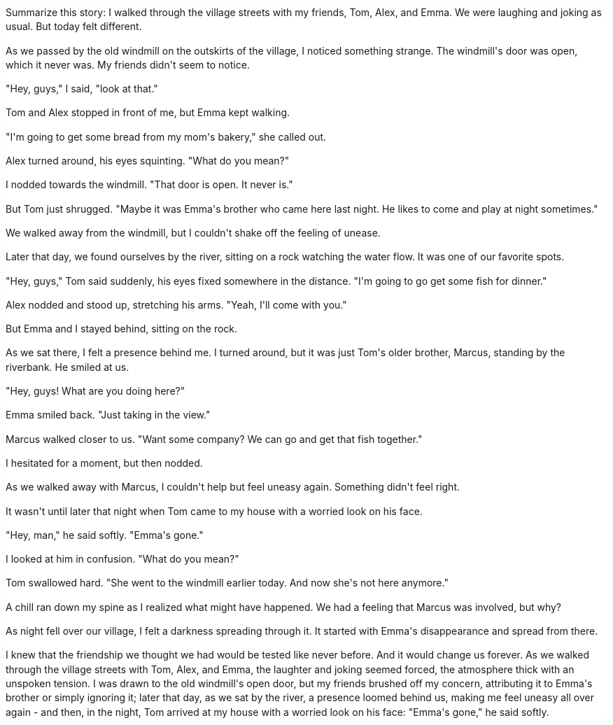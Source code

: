 Summarize this story:
I walked through the village streets with my friends, Tom, Alex, and Emma. We were laughing and joking as usual. But today felt different.

As we passed by the old windmill on the outskirts of the village, I noticed something strange. The windmill's door was open, which it never was. My friends didn't seem to notice.

"Hey, guys," I said, "look at that."

Tom and Alex stopped in front of me, but Emma kept walking.

"I'm going to get some bread from my mom's bakery," she called out.

Alex turned around, his eyes squinting. "What do you mean?"

I nodded towards the windmill. "That door is open. It never is."

But Tom just shrugged. "Maybe it was Emma's brother who came here last night. He likes to come and play at night sometimes."

We walked away from the windmill, but I couldn't shake off the feeling of unease.

Later that day, we found ourselves by the river, sitting on a rock watching the water flow. It was one of our favorite spots.

"Hey, guys," Tom said suddenly, his eyes fixed somewhere in the distance. "I'm going to go get some fish for dinner."

Alex nodded and stood up, stretching his arms. "Yeah, I'll come with you."

But Emma and I stayed behind, sitting on the rock.

As we sat there, I felt a presence behind me. I turned around, but it was just Tom's older brother, Marcus, standing by the riverbank. He smiled at us.

"Hey, guys! What are you doing here?"

Emma smiled back. "Just taking in the view."

Marcus walked closer to us. "Want some company? We can go and get that fish together."

I hesitated for a moment, but then nodded.

As we walked away with Marcus, I couldn't help but feel uneasy again. Something didn't feel right.

It wasn't until later that night when Tom came to my house with a worried look on his face.

"Hey, man," he said softly. "Emma's gone."

I looked at him in confusion. "What do you mean?"

Tom swallowed hard. "She went to the windmill earlier today. And now she's not here anymore."

A chill ran down my spine as I realized what might have happened. We had a feeling that Marcus was involved, but why?

As night fell over our village, I felt a darkness spreading through it. It started with Emma's disappearance and spread from there.

I knew that the friendship we thought we had would be tested like never before. And it would change us forever.
<start>As we walked through the village streets with Tom, Alex, and Emma, the laughter and joking seemed forced, the atmosphere thick with an unspoken tension. I was drawn to the old windmill's open door, but my friends brushed off my concern, attributing it to Emma's brother or simply ignoring it; later that day, as we sat by the river, a presence loomed behind us, making me feel uneasy all over again - and then, in the night, Tom arrived at my house with a worried look on his face: "Emma's gone," he said softly.
<end>
